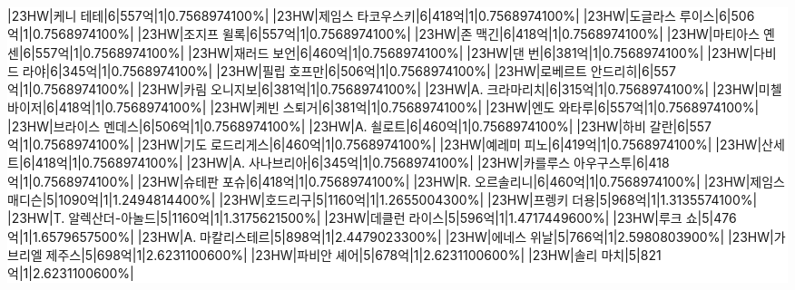 |23HW|케니 테테|6|557억|1|0.7568974100%|
|23HW|제임스 타코우스키|6|418억|1|0.7568974100%|
|23HW|도글라스 루이스|6|506억|1|0.7568974100%|
|23HW|조지프 윌록|6|557억|1|0.7568974100%|
|23HW|존 맥긴|6|418억|1|0.7568974100%|
|23HW|마티아스 옌센|6|557억|1|0.7568974100%|
|23HW|재러드 보언|6|460억|1|0.7568974100%|
|23HW|댄 번|6|381억|1|0.7568974100%|
|23HW|다비드 라야|6|345억|1|0.7568974100%|
|23HW|필립 호프만|6|506억|1|0.7568974100%|
|23HW|로베르트 안드리히|6|557억|1|0.7568974100%|
|23HW|카림 오니지보|6|381억|1|0.7568974100%|
|23HW|A. 크라마리치|6|315억|1|0.7568974100%|
|23HW|미첼 바이저|6|418억|1|0.7568974100%|
|23HW|케빈 스퇴거|6|381억|1|0.7568974100%|
|23HW|엔도 와타루|6|557억|1|0.7568974100%|
|23HW|브라이스 멘데스|6|506억|1|0.7568974100%|
|23HW|A. 쇨로트|6|460억|1|0.7568974100%|
|23HW|하비 갈란|6|557억|1|0.7568974100%|
|23HW|기도 로드리게스|6|460억|1|0.7568974100%|
|23HW|예레미 피노|6|419억|1|0.7568974100%|
|23HW|산세트|6|418억|1|0.7568974100%|
|23HW|A. 사나브리아|6|345억|1|0.7568974100%|
|23HW|카를루스 아우구스투|6|418억|1|0.7568974100%|
|23HW|슈테판 포슈|6|418억|1|0.7568974100%|
|23HW|R. 오르솔리니|6|460억|1|0.7568974100%|
|23HW|제임스 매디슨|5|1090억|1|1.2494814400%|
|23HW|호드리구|5|1160억|1|1.2655004300%|
|23HW|프렝키 더용|5|968억|1|1.3135574100%|
|23HW|T. 알렉산더-아놀드|5|1160억|1|1.3175621500%|
|23HW|데클런 라이스|5|596억|1|1.4717449600%|
|23HW|루크 쇼|5|476억|1|1.6579657500%|
|23HW|A. 마칼리스테르|5|898억|1|2.4479023300%|
|23HW|에네스 위날|5|766억|1|2.5980803900%|
|23HW|가브리엘 제주스|5|698억|1|2.6231100600%|
|23HW|파비안 셰어|5|678억|1|2.6231100600%|
|23HW|솔리 마치|5|821억|1|2.6231100600%|